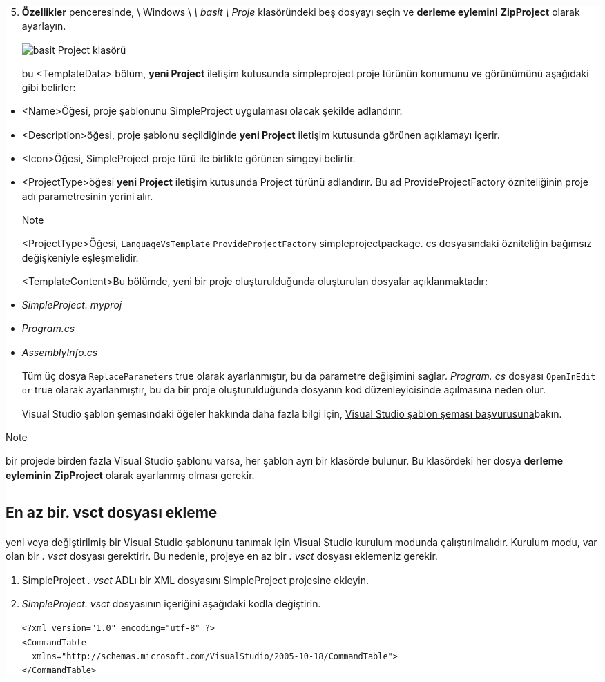 5. **Özellikler** penceresinde, \ Windows \ *\\ basit \\ Proje* klasöründeki beş dosyayı seçin ve **derleme eylemini** **ZipProject** olarak ayarlayın.

    ![basit Project klasörü](../extensibility/media/simpproj2.png "SimpProj2")

    bu \<TemplateData> bölüm, **yeni Project** iletişim kutusunda simpleproject proje türünün konumunu ve görünümünü aşağıdaki gibi belirler:

- \<Name>Öğesi, proje şablonunu SimpleProject uygulaması olacak şekilde adlandırır.

- \<Description>öğesi, proje şablonu seçildiğinde **yeni Project** iletişim kutusunda görünen açıklamayı içerir.

- \<Icon>Öğesi, SimpleProject proje türü ile birlikte görünen simgeyi belirtir.

- \<ProjectType>öğesi **yeni Project** iletişim kutusunda Project türünü adlandırır. Bu ad ProvideProjectFactory özniteliğinin proje adı parametresinin yerini alır.

  > [!NOTE]
  > \<ProjectType>Öğesi, `LanguageVsTemplate` `ProvideProjectFactory` simpleprojectpackage. cs dosyasındaki özniteliğin bağımsız değişkeniyle eşleşmelidir.

  \<TemplateContent>Bu bölümde, yeni bir proje oluşturulduğunda oluşturulan dosyalar açıklanmaktadır:

- *SimpleProject. myproj*

- *Program.cs*

- *AssemblyInfo.cs*

  Tüm üç dosya `ReplaceParameters` true olarak ayarlanmıştır, bu da parametre değişimini sağlar. *Program. cs* dosyası `OpenInEditor` true olarak ayarlanmıştır, bu da bir proje oluşturulduğunda dosyanın kod düzenleyicisinde açılmasına neden olur.

  Visual Studio şablon şemasındaki öğeler hakkında daha fazla bilgi için, [Visual Studio şablon şeması başvurusuna](../extensibility/visual-studio-template-schema-reference.md)bakın.

> [!NOTE]
> bir projede birden fazla Visual Studio şablonu varsa, her şablon ayrı bir klasörde bulunur. Bu klasördeki her dosya **derleme eyleminin** **ZipProject** olarak ayarlanmış olması gerekir.

## <a name="adding-a-minimal-vsct-file"></a>En az bir. vsct dosyası ekleme
 yeni veya değiştirilmiş bir Visual Studio şablonunu tanımak için Visual Studio kurulum modunda çalıştırılmalıdır. Kurulum modu, var olan bir *. vsct* dosyası gerektirir. Bu nedenle, projeye en az bir *. vsct* dosyası eklemeniz gerekir.

1. SimpleProject *. vsct* ADLı bir XML dosyasını SimpleProject projesine ekleyin.

2. *SimpleProject. vsct* dosyasının içeriğini aşağıdaki kodla değiştirin.

    ```
    <?xml version="1.0" encoding="utf-8" ?>
    <CommandTable
      xmlns="http://schemas.microsoft.com/VisualStudio/2005-10-18/CommandTable">
    </CommandTable>
    ```
